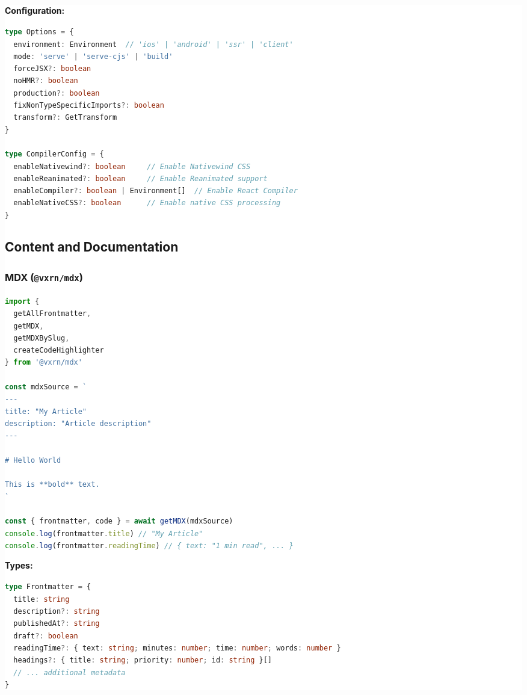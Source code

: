 ```typescript
```

**Configuration:**
```typescript
type Options = {
  environment: Environment  // 'ios' | 'android' | 'ssr' | 'client'
  mode: 'serve' | 'serve-cjs' | 'build'
  forceJSX?: boolean
  noHMR?: boolean
  production?: boolean
  fixNonTypeSpecificImports?: boolean
  transform?: GetTransform
}

type CompilerConfig = {
  enableNativewind?: boolean     // Enable Nativewind CSS
  enableReanimated?: boolean     // Enable Reanimated support
  enableCompiler?: boolean | Environment[]  // Enable React Compiler
  enableNativeCSS?: boolean      // Enable native CSS processing
}
```

## Content and Documentation

### MDX (`@vxrn/mdx`)

```typescript
import { 
  getAllFrontmatter,
  getMDX,
  getMDXBySlug,
  createCodeHighlighter
} from '@vxrn/mdx'

const mdxSource = `
---
title: "My Article"
description: "Article description"
---

# Hello World

This is **bold** text.
`

const { frontmatter, code } = await getMDX(mdxSource)
console.log(frontmatter.title) // "My Article"
console.log(frontmatter.readingTime) // { text: "1 min read", ... }
```

**Types:**
```typescript
type Frontmatter = {
  title: string
  description?: string
  publishedAt?: string
  draft?: boolean
  readingTime?: { text: string; minutes: number; time: number; words: number }
  headings?: { title: string; priority: number; id: string }[]
  // ... additional metadata
}
```
